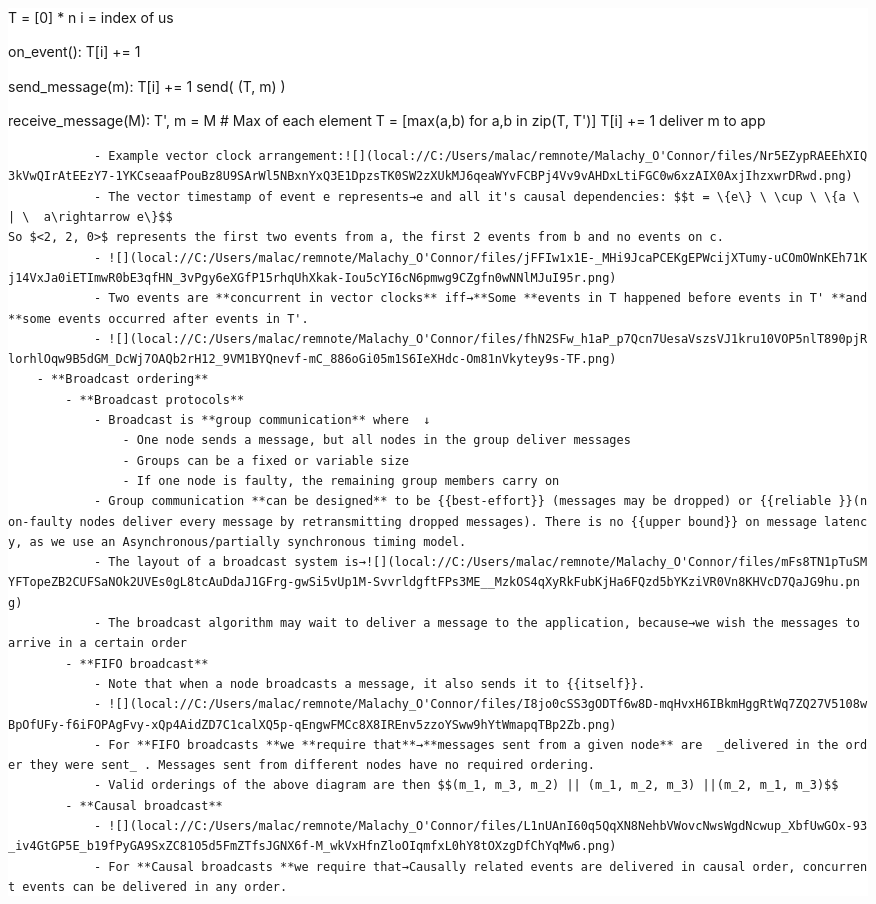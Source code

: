  T = [0] * n
 i = index of us
 
 on_event():
 	T[i] += 1
 
 send_message(m):
 	T[i] += 1
 	send( (T, m) )
 
 receive_message(M):
 	T', m = M
 	# Max of each element
 	T = [max(a,b) for a,b in zip(T, T')]
 	T[i] += 1
 	deliver m to app
```
            - Example vector clock arrangement:![](local://C:/Users/malac/remnote/Malachy_O'Connor/files/Nr5EZypRAEEhXIQ3kVwQIrAtEEzY7-1YKCseaafPouBz8U9SArWl5NBxnYxQ3E1DpzsTK0SW2zXUkMJ6qeaWYvFCBPj4Vv9vAHDxLtiFGC0w6xzAIX0AxjIhzxwrDRwd.png) 
            - The vector timestamp of event e represents→e and all it's causal dependencies: $$t = \{e\} \ \cup \ \{a \ | \  a\rightarrow e\}$$  
So $<2, 2, 0>$ represents the first two events from a, the first 2 events from b and no events on c.
            - ![](local://C:/Users/malac/remnote/Malachy_O'Connor/files/jFFIw1x1E-_MHi9JcaPCEKgEPWcijXTumy-uCOmOWnKEh71Kj14VxJa0iETImwR0bE3qfHN_3vPgy6eXGfP15rhqUhXkak-Iou5cYI6cN6pmwg9CZgfn0wNNlMJuI95r.png) 
            - Two events are **concurrent in vector clocks** iff→**Some **events in T happened before events in T' **and **some events occurred after events in T'. 
            - ![](local://C:/Users/malac/remnote/Malachy_O'Connor/files/fhN2SFw_h1aP_p7Qcn7UesaVszsVJ1kru10VOP5nlT890pjRlorhlOqw9B5dGM_DcWj7OAQb2rH12_9VM1BYQnevf-mC_886oGi05m1S6IeXHdc-Om81nVkytey9s-TF.png) 
    - **Broadcast ordering**
        - **Broadcast protocols**
            - Broadcast is **group communication** where  ↓ 
                - One node sends a message, but all nodes in the group deliver messages
                - Groups can be a fixed or variable size
                - If one node is faulty, the remaining group members carry on
            - Group communication **can be designed** to be {{best-effort}} (messages may be dropped) or {{reliable }}(non-faulty nodes deliver every message by retransmitting dropped messages). There is no {{upper bound}} on message latency, as we use an Asynchronous/partially synchronous timing model.
            - The layout of a broadcast system is→![](local://C:/Users/malac/remnote/Malachy_O'Connor/files/mFs8TN1pTuSMYFTopeZB2CUFSaNOk2UVEs0gL8tcAuDdaJ1GFrg-gwSi5vUp1M-SvvrldgftFPs3ME__MzkOS4qXyRkFubKjHa6FQzd5bYKziVR0Vn8KHVcD7QaJG9hu.png) 
            - The broadcast algorithm may wait to deliver a message to the application, because→we wish the messages to arrive in a certain order
        - **FIFO broadcast**
            - Note that when a node broadcasts a message, it also sends it to {{itself}}.
            - ![](local://C:/Users/malac/remnote/Malachy_O'Connor/files/I8jo0cSS3gODTf6w8D-mqHvxH6IBkmHggRtWq7ZQ27V5108wBpOfUFy-f6iFOPAgFvy-xQp4AidZD7C1calXQ5p-qEngwFMCc8X8IREnv5zzoYSww9hYtWmapqTBp2Zb.png) 
            - For **FIFO broadcasts **we **require that**→**messages sent from a given node** are  _delivered in the order they were sent_ . Messages sent from different nodes have no required ordering.
            - Valid orderings of the above diagram are then $$(m_1, m_3, m_2) || (m_1, m_2, m_3) ||(m_2, m_1, m_3)$$ 
        - **Causal broadcast**
            - ![](local://C:/Users/malac/remnote/Malachy_O'Connor/files/L1nUAnI60q5QqXN8NehbVWovcNwsWgdNcwup_XbfUwGOx-93_iv4GtGP5E_b19fPyGA9SxZC81O5d5FmZTfsJGNX6f-M_wkVxHfnZloOIqmfxL0hY8tOXzgDfChYqMw6.png) 
            - For **Causal broadcasts **we require that→Causally related events are delivered in causal order, concurrent events can be delivered in any order. 
```
